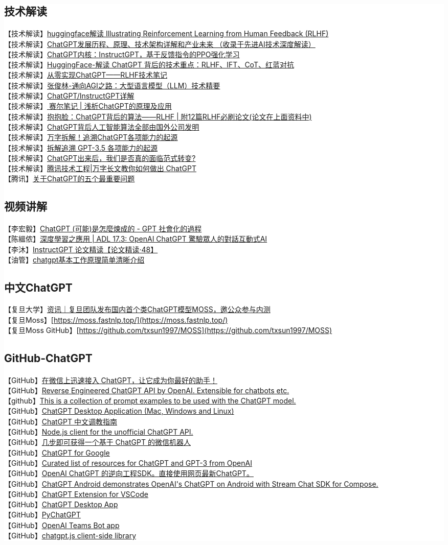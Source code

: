</details>
 

## 技术解读

【技术解读】[huggingface解读 Illustrating Reinforcement Learning from Human Feedback (RLHF) ](https://huggingface.co/blog/rlhf)  
【技术解读】[ChatGPT发展历程、原理、技术架构详解和产业未来 （收录于先进AI技术深度解读）](https://zhuanlan.zhihu.com/p/590655677)  
【技术解读】[ChatGPT内核：InstructGPT，基于反馈指令的PPO强化学习](https://zhuanlan.zhihu.com/p/589747432)  
【技术解读】[HuggingFace-解读 ChatGPT 背后的技术重点：RLHF、IFT、CoT、红蓝对抗](https://zhuanlan.zhihu.com/p/602458131)  
【技术解读】[从零实现ChatGPT——RLHF技术笔记](https://zhuanlan.zhihu.com/p/591474085)  
【技术解读】[张俊林-通向AGI之路：大型语言模型（LLM）技术精要](https://zhuanlan.zhihu.com/p/597586623)  
【技术解读】[ChatGPT/InstructGPT详解](https://zhuanlan.zhihu.com/p/590311003)  
【技术解读】[ 赛尔笔记 | 浅析ChatGPT的原理及应用 ](https://mp.weixin.qq.com/s/wLVoY6BwWd9p4DqrpOMOxg)  
【技术解读】[抱抱脸：ChatGPT背后的算法——RLHF | 附12篇RLHF必刷论文(论文在上面资料中)](https://zhuanlan.zhihu.com/p/592671478)  
【技术解读】[ChatGPT背后人工智能算法全部由国外公司发明](https://xueqiu.com/5760078642/241228577)  
【技术解读】[万字拆解！追溯ChatGPT各项能力的起源](https://mp.weixin.qq.com/s/VYv8BRgGnp9ZTuXxaSuFwg)  
【技术解读】[拆解追溯 GPT-3.5 各项能力的起源](https://yaofu.notion.site/GPT-3-5-360081d91ec245f29029d37b54573756)  
【技术解读】[ChatGPT出来后，我们是否真的面临范式转变?](https://mp.weixin.qq.com/s/60_h5biTOlBAa3Rt2tMn6A)  
【技术解读】[腾讯技术工程|万字长文教你如何做出 ChatGPT](https://mp.weixin.qq.com/s/8IFcQDhsLIWJIx8siF-wdQ)  
【腾讯】[关于ChatGPT的五个最重要问题](https://mp.weixin.qq.com/s/ACMAeGi0LPRWt2B8VrIojQ)

</details>


## 视频讲解
【李宏毅】[ChatGPT (可能)是怎麼煉成的 - GPT 社會化的過程](https://www.bilibili.com/video/BV1U84y167i3?p=1&vd_source=71b548de6de953e10b96b6547ada83f2)   
【陈縕侬】[深度學習之應用 | ADL 17.3: OpenAI ChatGPT 驚驗眾人的對話互動式AI](https://www.bilibili.com/video/BV1U84y167i3?p=3&vd_source=71b548de6de953e10b96b6547ada83f2)  
【李沐】[InstructGPT 论文精读【论文精读·48】](https://www.bilibili.com/video/BV1hd4y187CR/?spm_id_from=333.788&vd_source=71b548de6de953e10b96b6547ada83f2)  
【油管】[chatgpt基本工作原理简单清晰介绍](https://www.youtube.com/watch?v=e0aKI2GGZNg&t=24s)  

## 中文ChatGPT
【复旦大学】[资讯｜复旦团队发布国内首个类ChatGPT模型MOSS，邀公众参与内测](https://fddi.fudan.edu.cn/5b/e2/c21257a482274/page.htm)  
【复旦Moss】[https://moss.fastnlp.top/](https://moss.fastnlp.top/)  
【复旦Moss GitHub】[https://github.com/txsun1997/MOSS](https://github.com/txsun1997/MOSS)  


## GitHub-ChatGPT

【GitHub】[在微信上迅速接入 ChatGPT，让它成为你最好的助手！](https://github.com/fuergaosi233/wechat-chatgpt)  
【GitHub】[Reverse Engineered ChatGPT API by OpenAI. Extensible for chatbots etc.](https://github.com/acheong08/ChatGPT)  
【github】[This is a collection of prompt examples to be used with the ChatGPT model.](https://github.com/f/awesome-chatgpt-prompts)  
【GitHub】[ChatGPT Desktop Application (Mac, Windows and Linux)](https://github.com/lencx/ChatGPT)  
【GitHub】[ChatGPT 中文调教指南](https://github.com/PlexPt/awesome-chatgpt-prompts-zh)  
【GitHub】[Node.js client for the unofficial ChatGPT API.](https://github.com/transitive-bullshit/chatgpt-api)  
【GitHub】[几步即可获得一个基于 ChatGPT 的微信机器人](https://github.com/AutumnWhj/ChatGPT-wechat-bot)  
【GitHub】[ChatGPT for Google](https://github.com/wong2/chatgpt-google-extension)    
【GitHub】[Curated list of resources for ChatGPT and GPT-3 from OpenAI](https://github.com/humanloop/awesome-chatgpt)  
【GitHub】[OpenAI ChatGPT 的逆向工程SDK。直接使用网页最新ChatGPT。](https://github.com/PlexPt/chatgpt-java)  
【GitHub】[ChatGPT Android demonstrates OpenAI's ChatGPT on Android with Stream Chat SDK for Compose.](https://github.com/skydoves/chatgpt-android)  
【GitHub】[ChatGPT Extension for VSCode](https://github.com/mpociot/chatgpt-vscode)  
【GitHub】[ChatGPT Desktop App](https://github.com/sonnylazuardi/chatgpt-desktop)  
【GitHub】[PyChatGPT](https://github.com/rawandahmad698/PyChatGPT)  
【GitHub】[OpenAI Teams Bot app](https://github.com/formulahendry/openai-teams-bot)  
【GitHub】[chatgpt.js client-side library](https://github.com/kudoai/chatgpt.js)  